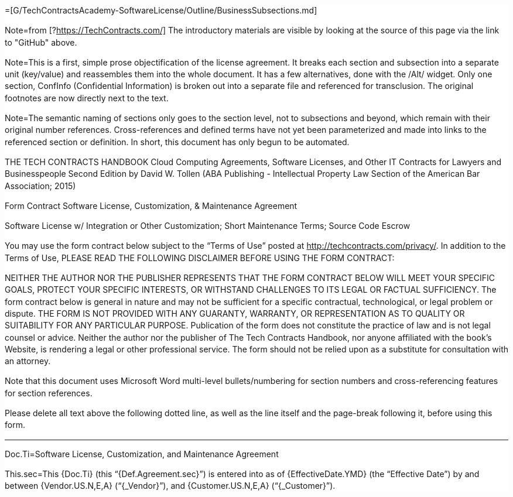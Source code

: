 
=[G/TechContractsAcademy-SoftwareLicense/Outline/BusinessSubsections.md]

Note=from [?https://TechContracts.com/]  The introductory materials are visible by looking at the source of this page via the link to "GitHub" above.

Note=This is a first, simple prose objectification of the license agreement.  It breaks each section and subsection into a separate unit (key/value) and reassembles them into the whole document.  It has a few alternatives, done with the /Alt/ widget.  Only one section, ConfInfo (Confidential Information) is broken out into a separate file and referenced for transclusion.  The original footnotes are now directly next to the text. 

Note=The semantic naming of sections only goes to the section level, not to subsections and beyond, which remain with their original number references.  Cross-references and defined terms have not yet been parameterized and made into links to the referenced section or definition.  In short, this document has only begun to be automated.

THE TECH CONTRACTS HANDBOOK
Cloud Computing Agreements, Software Licenses, and Other IT Contracts for Lawyers and Businesspeople
Second Edition
by David W. Tollen
(ABA Publishing - Intellectual Property Law Section of the American Bar Association; 2015)
 
Form Contract
Software License, Customization, & Maintenance Agreement
 
Software License w/ Integration or Other Customization; Short Maintenance Terms; Source Code Escrow
 
 
You may use the form contract below subject to the “Terms of Use” posted at http://techcontracts.com/privacy/. In addition to the Terms of Use, PLEASE READ THE FOLLOWING DISCLAIMER BEFORE USING THE FORM CONTRACT:

NEITHER THE AUTHOR NOR THE PUBLISHER REPRESENTS THAT THE FORM CONTRACT BELOW WILL MEET YOUR SPECIFIC GOALS, PROTECT YOUR SPECIFIC INTERESTS, OR WITHSTAND CHALLENGES TO ITS LEGAL OR FACTUAL SUFFICIENCY. The form contract below is general in nature and may not be sufficient for a specific contractual, technological, or legal problem or dispute. THE FORM IS NOT PROVIDED WITH ANY GUARANTY, WARRANTY, OR REPRESENTATION AS TO QUALITY OR SUITABILITY FOR ANY PARTICULAR PURPOSE. Publication of the form does not constitute the practice of law and is not legal counsel or advice. Neither the author nor the publisher of The Tech Contracts Handbook, nor anyone affiliated with the book’s Website, is rendering a legal or other professional service. The form should not be relied upon as a substitute for consultation with an attorney.


Note that this document uses Microsoft Word multi-level bullets/numbering for section numbers and cross-referencing features for section references.

Please delete all text above the following dotted line, as well as the line itself and the page-break following it, before using this form.

------------------------------------

Doc.Ti=Software License, Customization, and Maintenance Agreement

This.sec=This {Doc.Ti} (this “{Def.Agreement.sec}”) is entered into as of {EffectiveDate.YMD} (the “Effective Date”) by and between {Vendor.US.N,E,A} (“{_Vendor}”), and {Customer.US.N,E,A} (“{_Customer}”).

